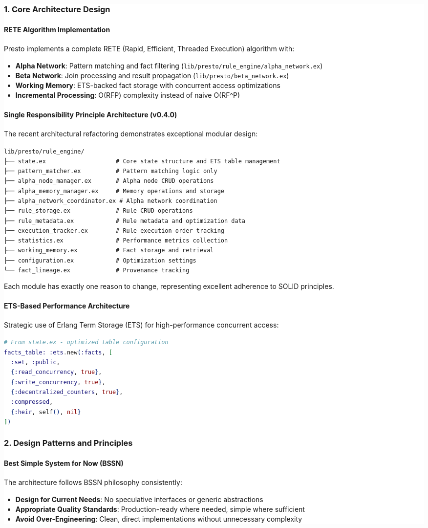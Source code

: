 ### 1. Core Architecture Design

#### RETE Algorithm Implementation
Presto implements a complete RETE (Rapid, Efficient, Threaded Execution) algorithm with:

- **Alpha Network**: Pattern matching and fact filtering (`lib/presto/rule_engine/alpha_network.ex`)
- **Beta Network**: Join processing and result propagation (`lib/presto/beta_network.ex`)
- **Working Memory**: ETS-backed fact storage with concurrent access optimizations
- **Incremental Processing**: O(RFP) complexity instead of naive O(RF^P)

#### Single Responsibility Principle Architecture (v0.4.0)
The recent architectural refactoring demonstrates exceptional modular design:

```
lib/presto/rule_engine/
├── state.ex                    # Core state structure and ETS table management
├── pattern_matcher.ex          # Pattern matching logic only
├── alpha_node_manager.ex       # Alpha node CRUD operations
├── alpha_memory_manager.ex     # Memory operations and storage
├── alpha_network_coordinator.ex # Alpha network coordination
├── rule_storage.ex             # Rule CRUD operations
├── rule_metadata.ex            # Rule metadata and optimization data
├── execution_tracker.ex        # Rule execution order tracking
├── statistics.ex               # Performance metrics collection
├── working_memory.ex           # Fact storage and retrieval
├── configuration.ex            # Optimization settings
└── fact_lineage.ex             # Provenance tracking
```

Each module has exactly one reason to change, representing excellent adherence to SOLID principles.

#### ETS-Based Performance Architecture
Strategic use of Erlang Term Storage (ETS) for high-performance concurrent access:

```elixir
# From state.ex - optimized table configuration
facts_table: :ets.new(:facts, [
  :set, :public,
  {:read_concurrency, true},
  {:write_concurrency, true},
  {:decentralized_counters, true},
  :compressed,
  {:heir, self(), nil}
])
```

### 2. Design Patterns and Principles

#### Best Simple System for Now (BSSN)
The architecture follows BSSN philosophy consistently:
- **Design for Current Needs**: No speculative interfaces or generic abstractions
- **Appropriate Quality Standards**: Production-ready where needed, simple where sufficient
- **Avoid Over-Engineering**: Clean, direct implementations without unnecessary complexity

